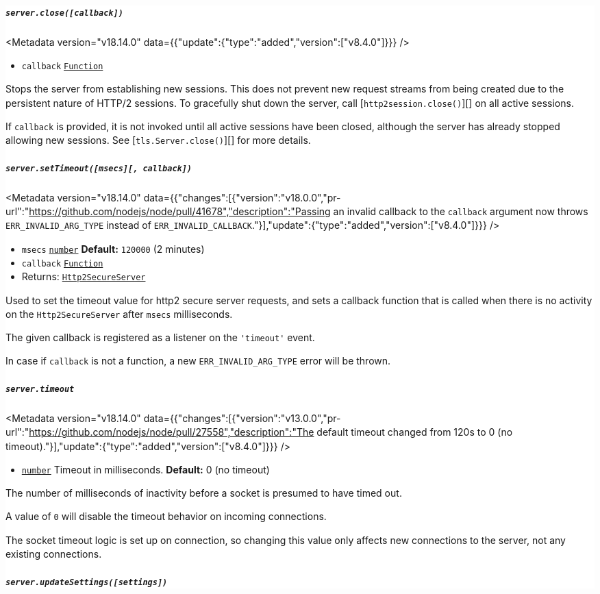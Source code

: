 ##### <DataTag tag="M" /> `server.close([callback])`

<Metadata version="v18.14.0" data={{"update":{"type":"added","version":["v8.4.0"]}}} />

* `callback` [`Function`](https://developer.mozilla.org/en-US/docs/Web/JavaScript/Reference/Global_Objects/Function)

Stops the server from establishing new sessions. This does not prevent new
request streams from being created due to the persistent nature of HTTP/2
sessions. To gracefully shut down the server, call [`http2session.close()`][] on
all active sessions.

If `callback` is provided, it is not invoked until all active sessions have been
closed, although the server has already stopped allowing new sessions. See
[`tls.Server.close()`][] for more details.

##### <DataTag tag="M" /> `server.setTimeout([msecs][, callback])`

<Metadata version="v18.14.0" data={{"changes":[{"version":"v18.0.0","pr-url":"https://github.com/nodejs/node/pull/41678","description":"Passing an invalid callback to the `callback` argument now throws `ERR_INVALID_ARG_TYPE` instead of `ERR_INVALID_CALLBACK`."}],"update":{"type":"added","version":["v8.4.0"]}}} />

* `msecs` [`number`](https://developer.mozilla.org/en-US/docs/Web/JavaScript/Data_structures#Number_type) **Default:** `120000` (2 minutes)
* `callback` [`Function`](https://developer.mozilla.org/en-US/docs/Web/JavaScript/Reference/Global_Objects/Function)
* Returns: [`Http2SecureServer`](/api/http2#http2secureserver)

Used to set the timeout value for http2 secure server requests,
and sets a callback function that is called when there is no activity
on the `Http2SecureServer` after `msecs` milliseconds.

The given callback is registered as a listener on the `'timeout'` event.

In case if `callback` is not a function, a new `ERR_INVALID_ARG_TYPE`
error will be thrown.

##### <DataTag tag="M" /> `server.timeout`

<Metadata version="v18.14.0" data={{"changes":[{"version":"v13.0.0","pr-url":"https://github.com/nodejs/node/pull/27558","description":"The default timeout changed from 120s to 0 (no timeout)."}],"update":{"type":"added","version":["v8.4.0"]}}} />

* [`number`](https://developer.mozilla.org/en-US/docs/Web/JavaScript/Data_structures#Number_type) Timeout in milliseconds. **Default:** 0 (no timeout)

The number of milliseconds of inactivity before a socket is presumed
to have timed out.

A value of `0` will disable the timeout behavior on incoming connections.

The socket timeout logic is set up on connection, so changing this
value only affects new connections to the server, not any existing connections.

##### <DataTag tag="M" /> `server.updateSettings([settings])`
